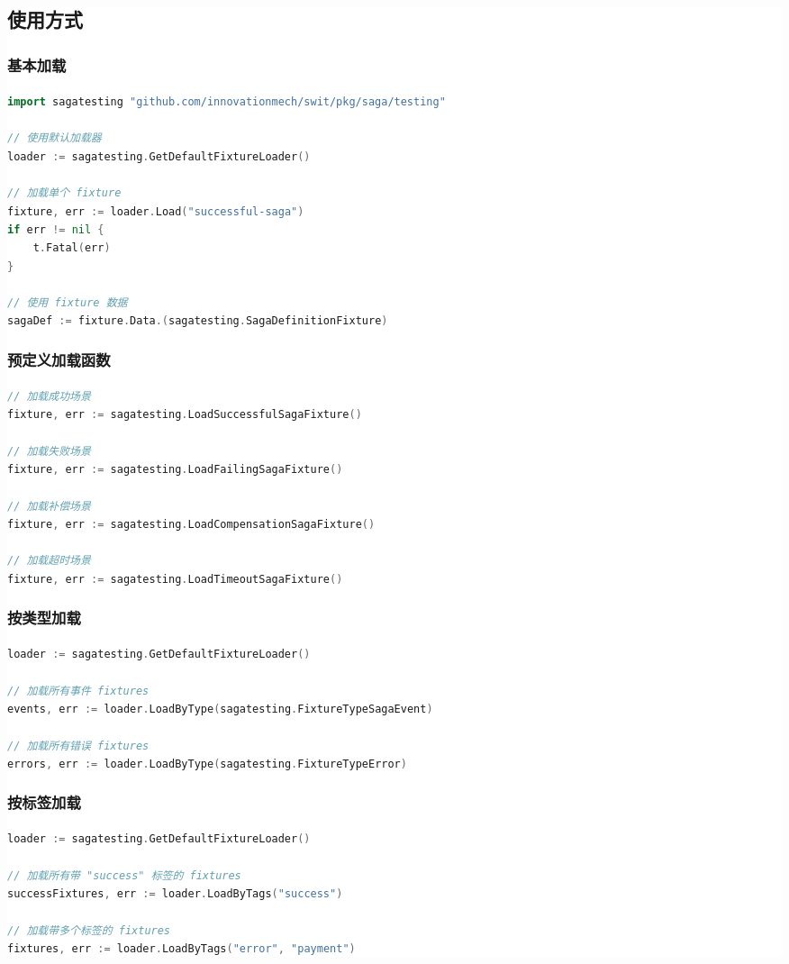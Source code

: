 ## 使用方式

### 基本加载

```go
import sagatesting "github.com/innovationmech/swit/pkg/saga/testing"

// 使用默认加载器
loader := sagatesting.GetDefaultFixtureLoader()

// 加载单个 fixture
fixture, err := loader.Load("successful-saga")
if err != nil {
    t.Fatal(err)
}

// 使用 fixture 数据
sagaDef := fixture.Data.(sagatesting.SagaDefinitionFixture)
```

### 预定义加载函数

```go
// 加载成功场景
fixture, err := sagatesting.LoadSuccessfulSagaFixture()

// 加载失败场景
fixture, err := sagatesting.LoadFailingSagaFixture()

// 加载补偿场景
fixture, err := sagatesting.LoadCompensationSagaFixture()

// 加载超时场景
fixture, err := sagatesting.LoadTimeoutSagaFixture()
```

### 按类型加载

```go
loader := sagatesting.GetDefaultFixtureLoader()

// 加载所有事件 fixtures
events, err := loader.LoadByType(sagatesting.FixtureTypeSagaEvent)

// 加载所有错误 fixtures
errors, err := loader.LoadByType(sagatesting.FixtureTypeError)
```

### 按标签加载

```go
loader := sagatesting.GetDefaultFixtureLoader()

// 加载所有带 "success" 标签的 fixtures
successFixtures, err := loader.LoadByTags("success")

// 加载带多个标签的 fixtures
fixtures, err := loader.LoadByTags("error", "payment")
```
